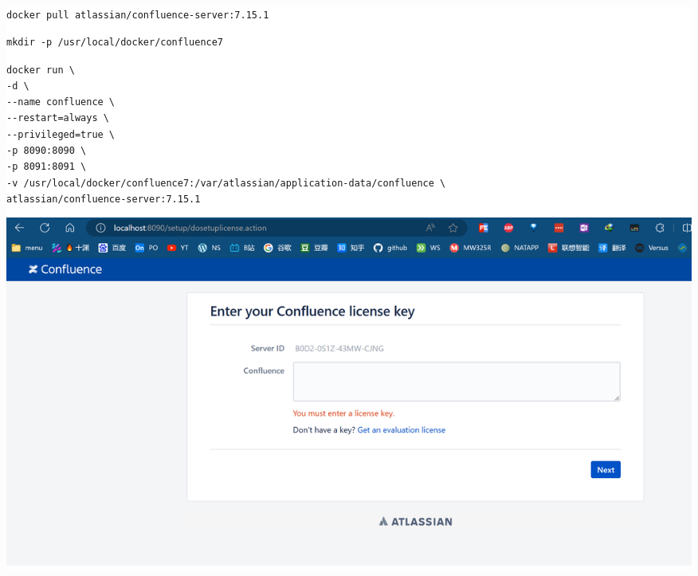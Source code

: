 

`docker pull atlassian/confluence-server:7.15.1`



`mkdir -p /usr/local/docker/confluence7`



~~~
docker run \
-d \
--name confluence \
--restart=always \
--privileged=true \
-p 8090:8090 \
-p 8091:8091 \
-v /usr/local/docker/confluence7:/var/atlassian/application-data/confluence \
atlassian/confluence-server:7.15.1

~~~



![image-20231224181304998](Linux使用ubuntu22-04-LTS-初始化/image-20231224181304998.png)


